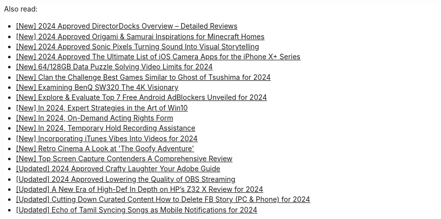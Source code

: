 <ins class="adsbygoogle"
     style="display:block"
     data-ad-format="autorelaxed"
     data-ad-client="ca-pub-7571918770474297"
     data-ad-slot="1223367746"></ins>



<ins class="adsbygoogle"
     style="display:block"
     data-ad-client="ca-pub-7571918770474297"
     data-ad-slot="8358498916"
     data-ad-format="auto"
     data-full-width-responsive="true"></ins>


<span class="atpl-alsoreadstyle">Also read:</span>
<div><ul>
<li><a href="https://fox-glue.techidaily.com/new-2024-approved-directordocks-overview-detailed-reviews/"><u>[New] 2024 Approved  DirectorDocks Overview – Detailed Reviews</u></a></li>
<li><a href="https://video-screen-grab.techidaily.com/new-2024-approved-origami-and-samurai-inspirations-for-minecraft-homes/"><u>[New] 2024 Approved  Origami & Samurai Inspirations for Minecraft Homes</u></a></li>
<li><a href="https://fox-glue.techidaily.com/new-2024-approved-sonic-pixels-turning-sound-into-visual-storytelling/"><u>[New] 2024 Approved  Sonic Pixels  Turning Sound Into Visual Storytelling</u></a></li>
<li><a href="https://fox-glue.techidaily.com/new-2024-approved-the-ultimate-list-of-ios-camera-apps-for-the-iphone-xplus-series/"><u>[New] 2024 Approved  The Ultimate List of iOS Camera Apps for the iPhone X+ Series</u></a></li>
<li><a href="https://fox-glue.techidaily.com/new-64128gb-data-puzzle-solving-video-limits-for-2024/"><u>[New] 64/128GB Data Puzzle  Solving Video Limits for 2024</u></a></li>
<li><a href="https://video-capture.techidaily.com/new-clan-the-challenge-best-games-similar-to-ghost-of-tsushima-for-2024/"><u>[New] Clan the Challenge  Best Games Similar to Ghost of Tsushima for 2024</u></a></li>
<li><a href="https://fox-glue.techidaily.com/new-examining-benq-sw320-the-4k-visionary/"><u>[New] Examining BenQ SW320  The 4K Visionary</u></a></li>
<li><a href="https://youtube-docs.techidaily.com/xplore-and-evaluate-top-7-free-android-adblockers-unveiled-for-2024/"><u>[New] Explore & Evaluate  Top 7 Free Android AdBlockers Unveiled for 2024</u></a></li>
<li><a href="https://fox-glue.techidaily.com/new-in-2024-expert-strategies-in-the-art-of-win10/"><u>[New] In 2024, Expert Strategies in the Art of Win10</u></a></li>
<li><a href="https://fox-glue.techidaily.com/new-in-2024-on-demand-acting-rights-form/"><u>[New] In 2024, On-Demand Acting Rights Form</u></a></li>
<li><a href="https://screen-sharing-recording.techidaily.com/new-in-2024-temporary-hold-recording-assistance/"><u>[New] In 2024, Temporary Hold Recording Assistance</u></a></li>
<li><a href="https://fox-glue.techidaily.com/new-incorporating-itunes-vibes-into-videos-for-2024/"><u>[New] Incorporating iTunes Vibes Into Videos for 2024</u></a></li>
<li><a href="https://extra-support.techidaily.com/new-retro-cinema-a-look-at-the-goofy-adventure/"><u>[New] Retro Cinema  A Look at 'The Goofy Adventure'</u></a></li>
<li><a href="https://screen-recording.techidaily.com/new-top-screen-capture-contenders-a-comprehensive-review/"><u>[New] Top Screen Capture Contenders  A Comprehensive Review</u></a></li>
<li><a href="https://fox-glue.techidaily.com/updated-2024-approved-crafty-laughter-your-adobe-guide/"><u>[Updated] 2024 Approved  Crafty Laughter  Your Adobe Guide</u></a></li>
<li><a href="https://screen-sharing-recording.techidaily.com/updated-2024-approved-lowering-the-quality-of-obs-streaming/"><u>[Updated] 2024 Approved  Lowering the Quality of OBS Streaming</u></a></li>
<li><a href="https://fox-glue.techidaily.com/updated-a-new-era-of-high-def-in-depth-on-hps-z32-x-review-for-2024/"><u>[Updated] A New Era of High-Def  In Depth on HP’s Z32 X Review for 2024</u></a></li>
<li><a href="https://facebook-video-recording.techidaily.com/updated-cutting-down-curated-content-how-to-delete-fb-story-pc-and-phone-for-2024/"><u>[Updated] Cutting Down Curated Content  How to Delete FB Story (PC & Phone) for 2024</u></a></li>
<li><a href="https://vp-tips.techidaily.com/updated-echo-of-tamil-syncing-songs-as-mobile-notifications-for-2024/"><u>[Updated] Echo of Tamil  Syncing Songs as Mobile Notifications for 2024</u></a></li>